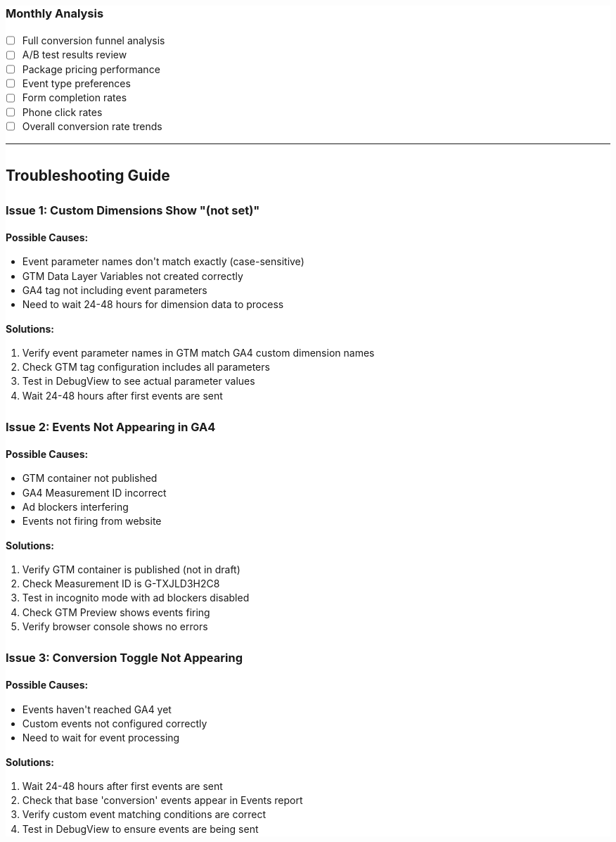 ### Monthly Analysis

- [ ] Full conversion funnel analysis
- [ ] A/B test results review
- [ ] Package pricing performance
- [ ] Event type preferences
- [ ] Form completion rates
- [ ] Phone click rates
- [ ] Overall conversion rate trends

---

## Troubleshooting Guide

### Issue 1: Custom Dimensions Show "(not set)"

**Possible Causes:**
- Event parameter names don't match exactly (case-sensitive)
- GTM Data Layer Variables not created correctly
- GA4 tag not including event parameters
- Need to wait 24-48 hours for dimension data to process

**Solutions:**
1. Verify event parameter names in GTM match GA4 custom dimension names
2. Check GTM tag configuration includes all parameters
3. Test in DebugView to see actual parameter values
4. Wait 24-48 hours after first events are sent

### Issue 2: Events Not Appearing in GA4

**Possible Causes:**
- GTM container not published
- GA4 Measurement ID incorrect
- Ad blockers interfering
- Events not firing from website

**Solutions:**
1. Verify GTM container is published (not in draft)
2. Check Measurement ID is G-TXJLD3H2C8
3. Test in incognito mode with ad blockers disabled
4. Check GTM Preview shows events firing
5. Verify browser console shows no errors

### Issue 3: Conversion Toggle Not Appearing

**Possible Causes:**
- Events haven't reached GA4 yet
- Custom events not configured correctly
- Need to wait for event processing

**Solutions:**
1. Wait 24-48 hours after first events are sent
2. Check that base 'conversion' events appear in Events report
3. Verify custom event matching conditions are correct
4. Test in DebugView to ensure events are being sent
